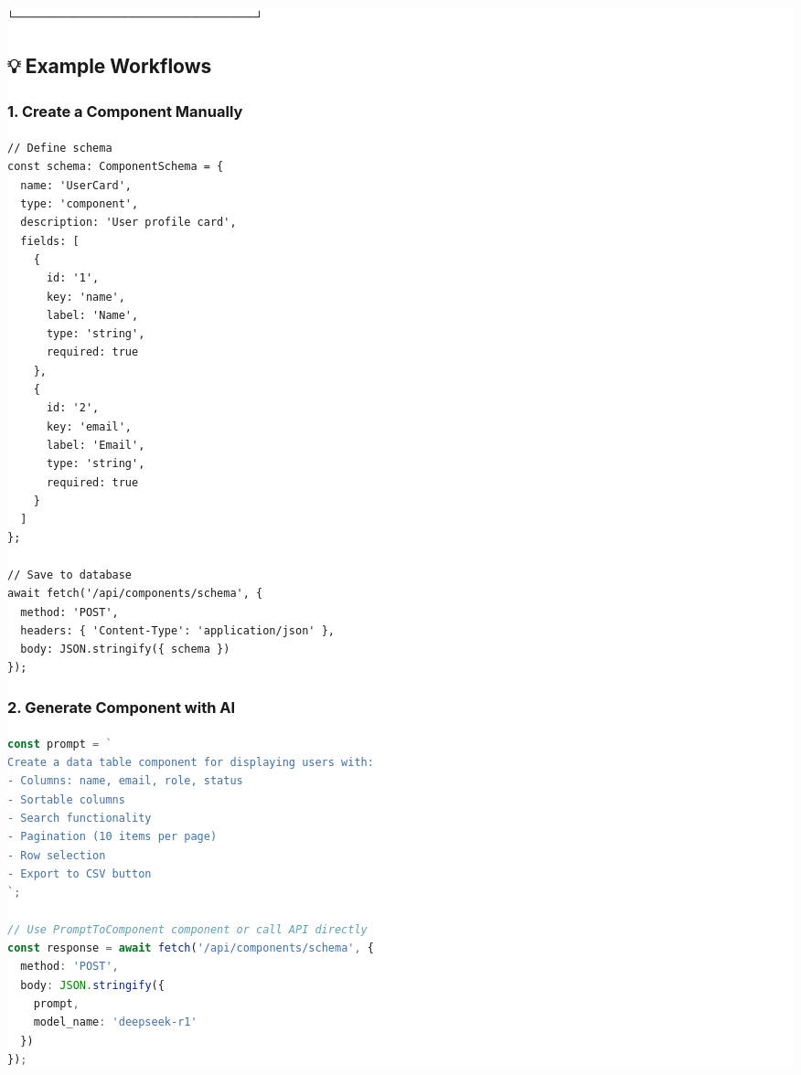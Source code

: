 ```
└─────────────────────────────────────┘
```

## 💡 Example Workflows

### 1. Create a Component Manually

```tsx
// Define schema
const schema: ComponentSchema = {
  name: 'UserCard',
  type: 'component',
  description: 'User profile card',
  fields: [
    {
      id: '1',
      key: 'name',
      label: 'Name',
      type: 'string',
      required: true
    },
    {
      id: '2',
      key: 'email',
      label: 'Email',
      type: 'string',
      required: true
    }
  ]
};

// Save to database
await fetch('/api/components/schema', {
  method: 'POST',
  headers: { 'Content-Type': 'application/json' },
  body: JSON.stringify({ schema })
});
```

### 2. Generate Component with AI

```typescript
const prompt = `
Create a data table component for displaying users with:
- Columns: name, email, role, status
- Sortable columns
- Search functionality
- Pagination (10 items per page)
- Row selection
- Export to CSV button
`;

// Use PromptToComponent component or call API directly
const response = await fetch('/api/components/schema', {
  method: 'POST',
  body: JSON.stringify({
    prompt,
    model_name: 'deepseek-r1'
  })
});
```
